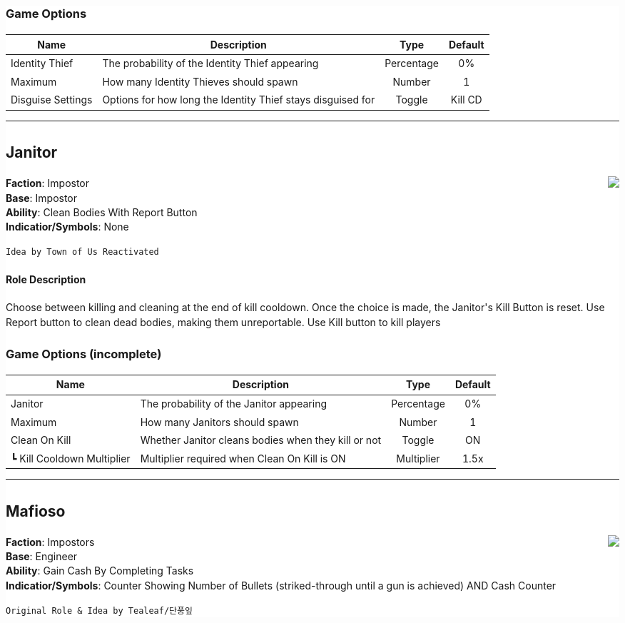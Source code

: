### Game Options  
|          Name           |                            Description                          |     Type     |  Default  | 
| ----------------------- | --------------------------------------------------------------- | :----------: | :-------: |
| Identity Thief          | The probability of the Identity Thief appearing                 |  Percentage  |    0%     |
| Maximum                 | How many Identity Thieves should spawn                          |    Number    |     1     |
| Disguise Settings       | Options for how long the Identity Thief stays disguised for     |    Toggle    |  Kill CD  |

------------------------------------------------------------------------------------------------------------------------------------------------------------------------------------------

## Janitor 

<img align="right" width="" height="200" src="https://media.discordapp.net/attachments/1108944832493277264/1118397005241258024/image.png?width=1193&height=671">

__Faction__: Impostor<br>
__Base__: Impostor<br>
__Ability__: Clean Bodies With Report Button<br>
__Indicatior/Symbols__: None<br>

`Idea by Town of Us Reactivated`

#### Role Description
Choose between killing and cleaning at the end of kill cooldown. Once the choice is made, the Janitor's Kill Button is reset. Use Report button to clean dead bodies, making them unreportable. Use Kill button to kill players<br>

### Game Options (incomplete)
|            Name            |                    Description                      |     Type     |  Default  | 
| -------------------------- | --------------------------------------------------- | :----------: | :-------: |
| Janitor                    | The probability of the Janitor appearing            |  Percentage  |    0%     |
| Maximum                    | How many Janitors should spawn                      |    Number    |     1     |
| Clean On Kill              | Whether Janitor cleans bodies when they kill or not |    Toggle    |    ON     |
| ┗ Kill Cooldown Multiplier | Multiplier required when Clean On Kill is ON        |  Multiplier  |   1.5x    |

------------------------------------------------------------------------------------------------------------------------------------------------------------------------------------------

## Mafioso

<img align="right" width="" height="200" src="https://media.discordapp.net/attachments/1108944832493277264/1109031674953613382/image.png?width=1193&height=671">

__Faction__: Impostors<br>
__Base__: Engineer<br>
__Ability__: Gain Cash By Completing Tasks<br>
__Indicatior/Symbols__: Counter Showing Number of Bullets (striked-through until a gun is achieved) AND Cash Counter<br>

`Original Role & Idea by Tealeaf/단풍잎`<br>
